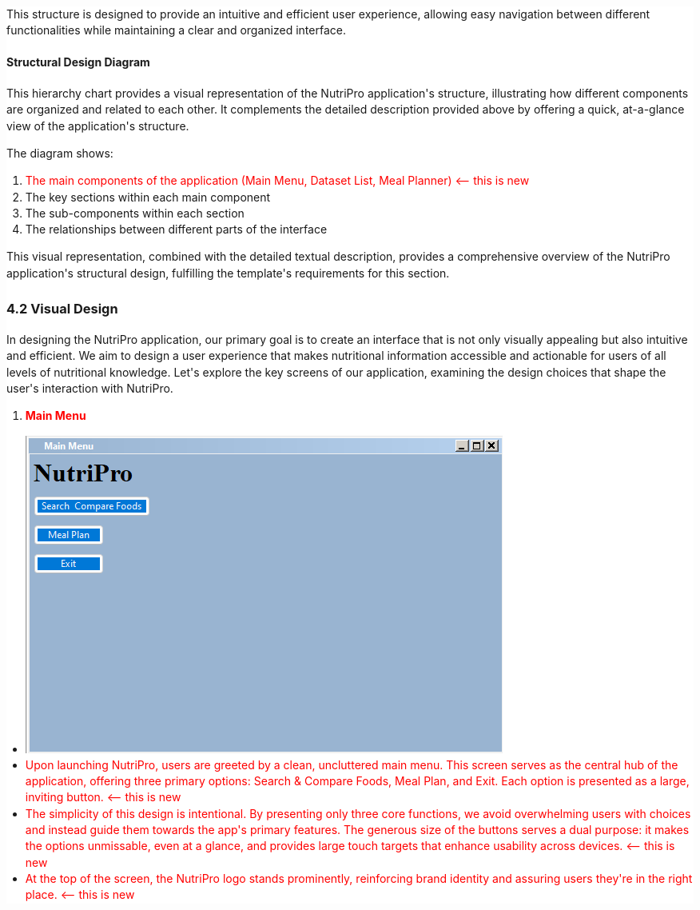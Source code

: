 This structure is designed to provide an intuitive and efficient user experience, allowing easy navigation between different functionalities while maintaining a clear and organized interface.

#### **Structural Design Diagram**

This hierarchy chart provides a visual representation of the NutriPro application's structure, illustrating how different components are organized and related to each other. It complements the detailed description provided above by offering a quick, at-a-glance view of the application's structure.

The diagram shows:

1. <span style="color: red;">The main components of the application (Main Menu, Dataset List, Meal Planner) <-- this is new
2. The key sections within each main component
3. The sub-components within each section
4. The relationships between different parts of the interface

This visual representation, combined with the detailed textual description, provides a comprehensive overview of the NutriPro application's structural design, fulfilling the template's requirements for this section.

### **4.2 Visual Design**

In designing the NutriPro application, our primary goal is to create an interface that is not only visually appealing but also intuitive and efficient. We aim to design a user experience that makes nutritional information accessible and actionable for users of all levels of nutritional knowledge. Let's explore the key screens of our application, examining the design choices that shape the user's interaction with NutriPro.

1. <span style="color: red;">**Main Menu**

- ![visual_design - main_screen.png](..%2FDiagrams%2Fvisual_design%20-%20main_screen.png)
- <span style="color: red;">Upon launching NutriPro, users are greeted by a clean, uncluttered main menu. This screen serves as the central hub of the application, offering three primary options: Search & Compare Foods, Meal Plan, and Exit. Each option is presented as a large, inviting button. <-- this is new
- <span style="color: red;">The simplicity of this design is intentional. By presenting only three core functions, we avoid overwhelming users with choices and instead guide them towards the app's primary features. The generous size of the buttons serves a dual purpose: it makes the options unmissable, even at a glance, and provides large touch targets that enhance usability across devices. <-- this is new
- <span style="color: red;">At the top of the screen, the NutriPro logo stands prominently, reinforcing brand identity and assuring users they're in the right place. <-- this is new
